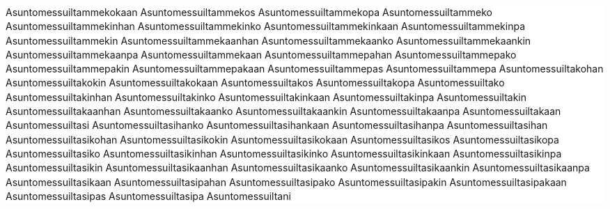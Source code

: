 Asuntomessuiltammekokaan
Asuntomessuiltammekos
Asuntomessuiltammekopa
Asuntomessuiltammeko
Asuntomessuiltammekinhan
Asuntomessuiltammekinko
Asuntomessuiltammekinkaan
Asuntomessuiltammekinpa
Asuntomessuiltammekin
Asuntomessuiltammekaanhan
Asuntomessuiltammekaanko
Asuntomessuiltammekaankin
Asuntomessuiltammekaanpa
Asuntomessuiltammekaan
Asuntomessuiltammepahan
Asuntomessuiltammepako
Asuntomessuiltammepakin
Asuntomessuiltammepakaan
Asuntomessuiltammepas
Asuntomessuiltammepa
Asuntomessuiltakohan
Asuntomessuiltakokin
Asuntomessuiltakokaan
Asuntomessuiltakos
Asuntomessuiltakopa
Asuntomessuiltako
Asuntomessuiltakinhan
Asuntomessuiltakinko
Asuntomessuiltakinkaan
Asuntomessuiltakinpa
Asuntomessuiltakin
Asuntomessuiltakaanhan
Asuntomessuiltakaanko
Asuntomessuiltakaankin
Asuntomessuiltakaanpa
Asuntomessuiltakaan
Asuntomessuiltasi
Asuntomessuiltasihanko
Asuntomessuiltasihankaan
Asuntomessuiltasihanpa
Asuntomessuiltasihan
Asuntomessuiltasikohan
Asuntomessuiltasikokin
Asuntomessuiltasikokaan
Asuntomessuiltasikos
Asuntomessuiltasikopa
Asuntomessuiltasiko
Asuntomessuiltasikinhan
Asuntomessuiltasikinko
Asuntomessuiltasikinkaan
Asuntomessuiltasikinpa
Asuntomessuiltasikin
Asuntomessuiltasikaanhan
Asuntomessuiltasikaanko
Asuntomessuiltasikaankin
Asuntomessuiltasikaanpa
Asuntomessuiltasikaan
Asuntomessuiltasipahan
Asuntomessuiltasipako
Asuntomessuiltasipakin
Asuntomessuiltasipakaan
Asuntomessuiltasipas
Asuntomessuiltasipa
Asuntomessuiltani